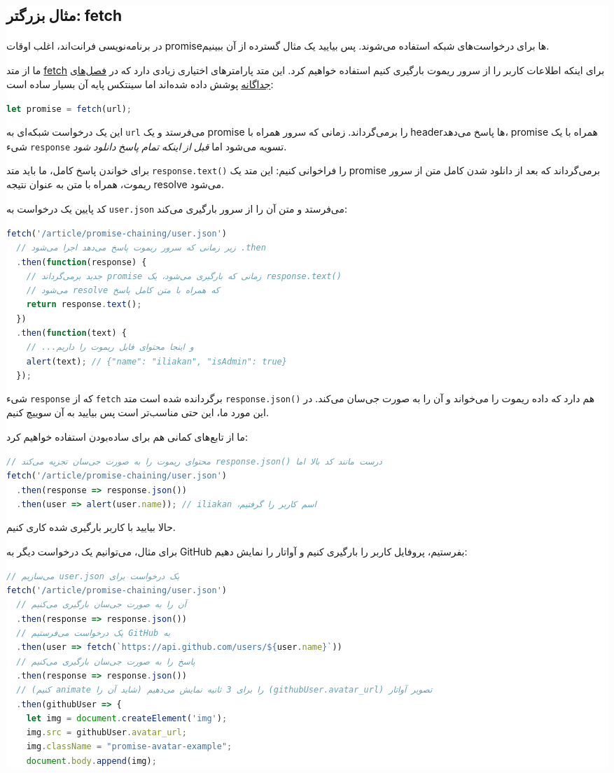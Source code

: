 
## مثال بزرگتر: fetch

در برنامه‌نویسی فرانت‌اند، اغلب اوقات promiseها برای درخواست‌های شبکه استفاده می‌شوند. پس بیایید یک مثال گسترده از آن ببینیم.

ما از متد [fetch](info:fetch) برای اینکه اطلاعات کاربر را از سرور ریموت بارگیری کنیم استفاده خواهیم کرد. این متد پارامترهای اختیاری زیادی دارد که در [فصل‌های جداگانه](info:fetch) پوشش داده شده‌اند اما سینتکس پایه آن بسیار ساده است:

```js
let promise = fetch(url);
```

این یک درخواست شبکه‌ای به `url` می‌فرستد و یک promise را برمی‌گرداند. زمانی که سرور همراه با headerها پاسخ می‌دهد، promise همراه با یک شیء `response` تسویه می‌شود اما *قبل از اینکه تمام پاسخ دانلود شود*.

برای خواندن پاسخ کامل، ما باید متد `response.text()` را فراخوانی کنیم: این متد یک promise برمی‌گرداند که بعد از دانلود شدن کامل متن از سرور ریموت، همراه با متن به عنوان نتیجه resolve می‌شود.

کد پایین یک درخواست به `user.json` می‌فرستد و متن آن را از سرور بارگیری می‌کند:

```js run
fetch('/article/promise-chaining/user.json')
  // زیر زمانی که سرور ریموت پاسخ می‌دهد اجرا می‌شود .then
  .then(function(response) {
    // جدید برمی‌گرداند promise زمانی که بارگیری می‌شود، یک response.text()
    // می‌شود resolve که همراه با متن کامل پاسخ
    return response.text();
  })
  .then(function(text) {
    // ...و اینجا محتوای فایل ریموت را داریم
    alert(text); // {"name": "iliakan", "isAdmin": true}
  });
```

شیء `response` که از `fetch` برگردانده شده است متد `response.json()` هم دارد که داده ریموت را می‌خواند و آن را به صورت جی‌سان می‌کند. در این مورد ما، این حتی مناسب‌تر است پس بیایید به آن سوییچ کنیم.

ما از تابع‌های کمانی هم برای ساده‌بودن استفاده خواهیم کرد:

```js run
// محتوای ریموت را به صورت جی‌سان تجزیه می‌کند response.json() درست مانند کد بالا اما
fetch('/article/promise-chaining/user.json')
  .then(response => response.json())
  .then(user => alert(user.name)); // iliakan ،اسم کاربر را گرفتیم
```

حالا بیایید با کاربر بارگیری شده کاری کنیم.

برای مثال، می‌توانیم یک درخواست دیگر به GitHub بفرستیم، پروفایل کاربر را بارگیری کنیم و آواتار را نمایش دهیم:

```js run
// می‌سازیم user.json یک درخواست برای
fetch('/article/promise-chaining/user.json')
  // آن را به صورت جی‌سان بارگیری می‌کنیم
  .then(response => response.json())
  // یک درخواست می‌فرستیم GitHub به
  .then(user => fetch(`https://api.github.com/users/${user.name}`))
  // پاسخ را به صورت جی‌سان بارگیری می‌کنیم
  .then(response => response.json())
  // (کنیم animate شاید آن را) را برای 3 ثانیه نمایش می‌دهیم (githubUser.avatar_url) تصویر آواتار
  .then(githubUser => {
    let img = document.createElement('img');
    img.src = githubUser.avatar_url;
    img.className = "promise-avatar-example";
    document.body.append(img);

```